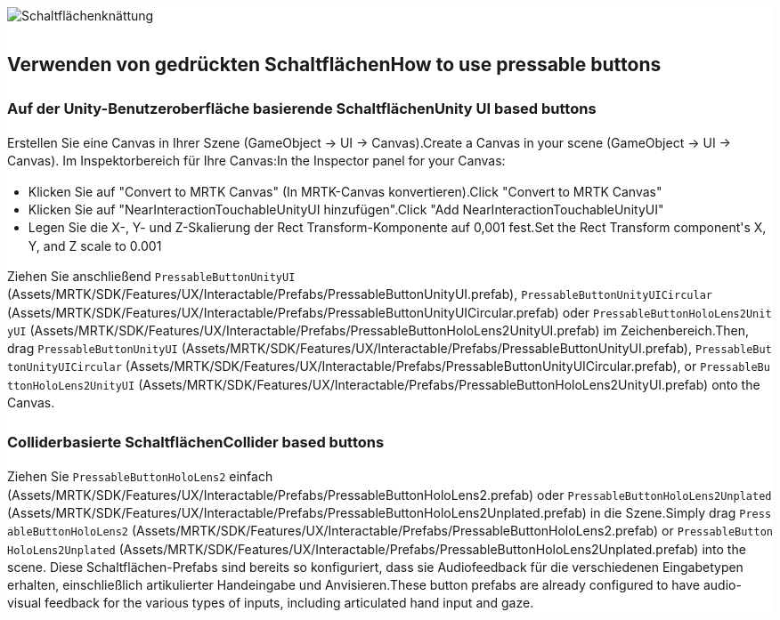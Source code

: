 ![Schaltflächenknättung](../images/button/MRTK_Button_UsePlated.png)

## <a name="how-to-use-pressable-buttons"></a><span data-ttu-id="55ebe-163">Verwenden von gedrückten Schaltflächen</span><span class="sxs-lookup"><span data-stu-id="55ebe-163">How to use pressable buttons</span></span>

### <a name="unity-ui-based-buttons"></a><span data-ttu-id="55ebe-164">Auf der Unity-Benutzeroberfläche basierende Schaltflächen</span><span class="sxs-lookup"><span data-stu-id="55ebe-164">Unity UI based buttons</span></span>

<span data-ttu-id="55ebe-165">Erstellen Sie eine Canvas in Ihrer Szene (GameObject -> UI -> Canvas).</span><span class="sxs-lookup"><span data-stu-id="55ebe-165">Create a Canvas in your scene (GameObject -> UI -> Canvas).</span></span> <span data-ttu-id="55ebe-166">Im Inspektorbereich für Ihre Canvas:</span><span class="sxs-lookup"><span data-stu-id="55ebe-166">In the Inspector panel for your Canvas:</span></span>

* <span data-ttu-id="55ebe-167">Klicken Sie auf "Convert to MRTK Canvas" (In MRTK-Canvas konvertieren).</span><span class="sxs-lookup"><span data-stu-id="55ebe-167">Click "Convert to MRTK Canvas"</span></span>
* <span data-ttu-id="55ebe-168">Klicken Sie auf "NearInteractionTouchableUnityUI hinzufügen".</span><span class="sxs-lookup"><span data-stu-id="55ebe-168">Click "Add NearInteractionTouchableUnityUI"</span></span>
* <span data-ttu-id="55ebe-169">Legen Sie die X-, Y- und Z-Skalierung der Rect Transform-Komponente auf 0,001 fest.</span><span class="sxs-lookup"><span data-stu-id="55ebe-169">Set the Rect Transform component's X, Y, and Z scale to 0.001</span></span>

<span data-ttu-id="55ebe-170">Ziehen Sie anschließend `PressableButtonUnityUI` (Assets/MRTK/SDK/Features/UX/Interactable/Prefabs/PressableButtonUnityUI.prefab), `PressableButtonUnityUICircular` (Assets/MRTK/SDK/Features/UX/Interactable/Prefabs/PressableButtonUnityUICircular.prefab) oder `PressableButtonHoloLens2UnityUI` (Assets/MRTK/SDK/Features/UX/Interactable/Prefabs/PressableButtonHoloLens2UnityUI.prefab) im Zeichenbereich.</span><span class="sxs-lookup"><span data-stu-id="55ebe-170">Then, drag `PressableButtonUnityUI` (Assets/MRTK/SDK/Features/UX/Interactable/Prefabs/PressableButtonUnityUI.prefab), `PressableButtonUnityUICircular` (Assets/MRTK/SDK/Features/UX/Interactable/Prefabs/PressableButtonUnityUICircular.prefab), or `PressableButtonHoloLens2UnityUI` (Assets/MRTK/SDK/Features/UX/Interactable/Prefabs/PressableButtonHoloLens2UnityUI.prefab) onto the Canvas.</span></span>

### <a name="collider-based-buttons"></a><span data-ttu-id="55ebe-171">Colliderbasierte Schaltflächen</span><span class="sxs-lookup"><span data-stu-id="55ebe-171">Collider based buttons</span></span>

<span data-ttu-id="55ebe-172">Ziehen Sie `PressableButtonHoloLens2` einfach (Assets/MRTK/SDK/Features/UX/Interactable/Prefabs/PressableButtonHoloLens2.prefab) oder `PressableButtonHoloLens2Unplated` (Assets/MRTK/SDK/Features/UX/Interactable/Prefabs/PressableButtonHoloLens2Unplated.prefab) in die Szene.</span><span class="sxs-lookup"><span data-stu-id="55ebe-172">Simply drag `PressableButtonHoloLens2` (Assets/MRTK/SDK/Features/UX/Interactable/Prefabs/PressableButtonHoloLens2.prefab) or `PressableButtonHoloLens2Unplated` (Assets/MRTK/SDK/Features/UX/Interactable/Prefabs/PressableButtonHoloLens2Unplated.prefab) into the scene.</span></span> <span data-ttu-id="55ebe-173">Diese Schaltflächen-Prefabs sind bereits so konfiguriert, dass sie Audiofeedback für die verschiedenen Eingabetypen erhalten, einschließlich artikulierter Handeingabe und Anvisieren.</span><span class="sxs-lookup"><span data-stu-id="55ebe-173">These button prefabs are already configured to have audio-visual feedback for the various types of inputs, including articulated hand input and gaze.</span></span>
